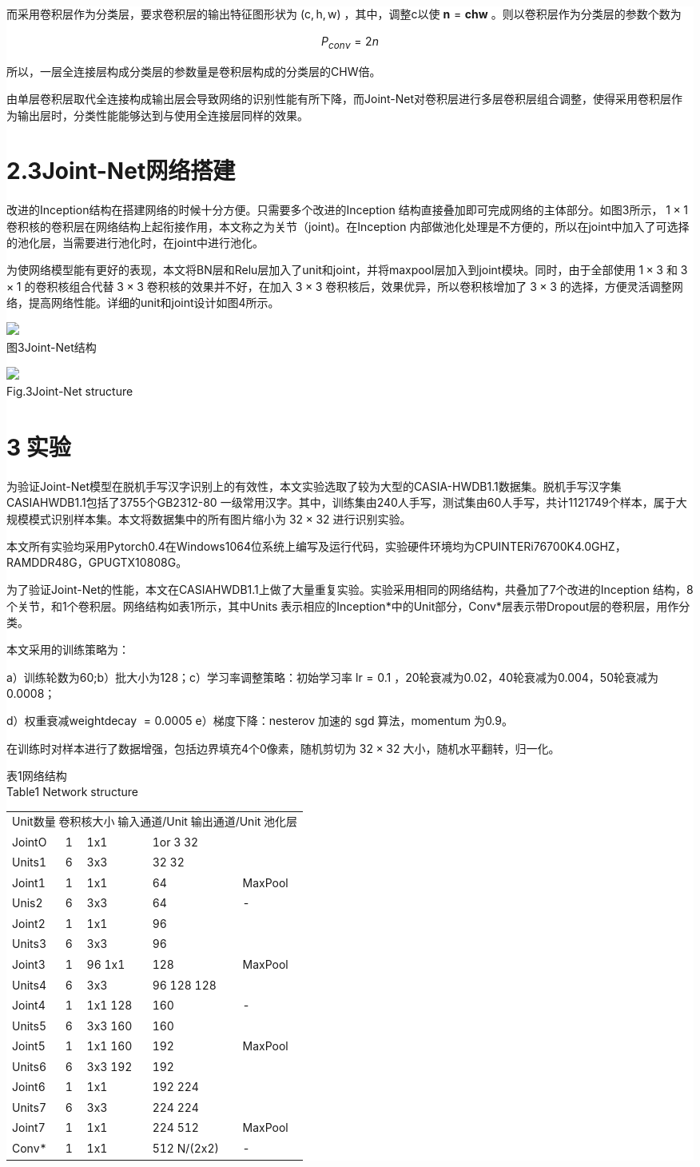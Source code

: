 而采用卷积层作为分类层，要求卷积层的输出特征图形状为 $( \mathrm { c } , \mathrm { h } , \mathrm { w } )$ ，其中，调整c以使 $\mathbf { n } = \mathbf { c h w }$ 。则以卷积层作为分类层的参数个数为

$$
P _ { c o n \nu } = 2 n
$$

所以，一层全连接层构成分类层的参数量是卷积层构成的分类层的CHW倍。

由单层卷积层取代全连接构成输出层会导致网络的识别性能有所下降，而Joint-Net对卷积层进行多层卷积层组合调整，使得采用卷积层作为输出层时，分类性能能够达到与使用全连接层同样的效果。

# 2.3Joint-Net网络搭建

改进的Inception结构在搭建网络的时候十分方便。只需要多个改进的Inception 结构直接叠加即可完成网络的主体部分。如图3所示， $1 \times 1$ 卷积核的卷积层在网络结构上起衔接作用，本文称之为关节（joint)。在Inception 内部做池化处理是不方便的，所以在joint中加入了可选择的池化层，当需要进行池化时，在joint中进行池化。

为使网络模型能有更好的表现，本文将BN层和Relu层加入了unit和joint，并将maxpool层加入到joint模块。同时，由于全部使用 $1 \times 3$ 和 $3 { \times } 1$ 的卷积核组合代替 $3 { \times } 3$ 卷积核的效果并不好，在加入 $3 { \times } 3$ 卷积核后，效果优异，所以卷积核增加了 $3 { \times } 3$ 的选择，方便灵活调整网络，提高网络性能。详细的unit和joint设计如图4所示。

![](images/c98d47423eb162d540eaef319a95df8e61c44829939b15ddff00b6fedd4f77f7.jpg)  
图3Joint-Net结构

![](images/439ff2e5b2a17303cfefa7cb5ca17ec4a516721e77a0151236a279c37c7752ee.jpg)  
Fig.3Joint-Net structure

# 3 实验

为验证Joint-Net模型在脱机手写汉字识别上的有效性，本文实验选取了较为大型的CASIA-HWDB1.1数据集。脱机手写汉字集CASIAHWDB1.1包括了3755个GB2312-80 一级常用汉字。其中，训练集由240人手写，测试集由60人手写，共计1121749个样本，属于大规模模式识别样本集。本文将数据集中的所有图片缩小为 $3 2 \times 3 2$ 进行识别实验。

本文所有实验均采用Pytorch0.4在Windows1064位系统上编写及运行代码，实验硬件环境均为CPUINTERi76700K4.0GHZ，RAMDDR48G，GPUGTX10808G。

为了验证Joint-Net的性能，本文在CASIAHWDB1.1上做了大量重复实验。实验采用相同的网络结构，共叠加了7个改进的Inception 结构，8个关节，和1个卷积层。网络结构如表1所示，其中Units 表示相应的Inception\*中的Unit部分，Conv\*层表示带Dropout层的卷积层，用作分类。

本文采用的训练策略为：

a）训练轮数为60;b）批大小为128；c）学习率调整策略：初始学习率 $\mathrm { l r } = 0 . 1$ ，20轮衰减为0.02，40轮衰减为0.004，50轮衰减为0.0008；

d）权重衰减weightdecay $= 0 . 0 0 0 5$ e）梯度下降：nesterov 加速的 sgd 算法，momentum 为0.9。

在训练时对样本进行了数据增强，包括边界填充4个0像素，随机剪切为 $3 2 \times 3 2$ 大小，随机水平翻转，归一化。

表1网络结构  
Table1 Network structure   

<html><body><table><tr><td colspan="5">Unit数量 卷积核大小 输入通道/Unit 输出通道/Unit 池化层</td></tr><tr><td>JointO</td><td>1</td><td>1x1</td><td>1or 3 32</td><td></td></tr><tr><td>Units1</td><td>6</td><td>3x3</td><td>32 32</td><td></td></tr><tr><td>Joint1</td><td>1</td><td>1x1</td><td>64</td><td>MaxPool</td></tr><tr><td>Unis2</td><td>6</td><td>3x3</td><td>64</td><td>-</td></tr><tr><td>Joint2</td><td>1</td><td>1x1</td><td>96</td><td></td></tr><tr><td>Units3</td><td>6</td><td>3x3</td><td>96</td><td></td></tr><tr><td>Joint3</td><td>1</td><td>96 1x1</td><td>128</td><td>MaxPool</td></tr><tr><td>Units4</td><td>6</td><td>3x3</td><td>96 128 128</td><td></td></tr><tr><td>Joint4</td><td>1</td><td>1x1 128</td><td>160</td><td>-</td></tr><tr><td>Units5</td><td>6</td><td>3x3 160</td><td>160</td><td></td></tr><tr><td>Joint5</td><td>1</td><td>1x1 160</td><td>192</td><td>MaxPool</td></tr><tr><td>Units6</td><td>6</td><td>3x3 192</td><td>192</td><td></td></tr><tr><td>Joint6</td><td>1</td><td>1x1</td><td>192 224</td><td></td></tr><tr><td>Units7</td><td>6</td><td>3x3</td><td>224 224</td><td></td></tr><tr><td>Joint7</td><td>1</td><td>1x1</td><td>224 512</td><td>MaxPool</td></tr><tr><td>Conv*</td><td>1</td><td>1x1</td><td>512 N/(2x2)</td><td>-</td></tr></table></body></html>
